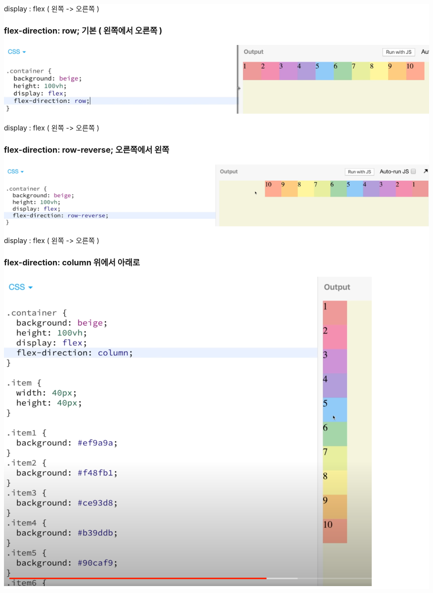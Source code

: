 display : flex ( 왼쪽 -> 오른쪽 ) 

### flex-direction: row; 기본 ( 왼쪽에서 오른쪽 )
![img_7.png](img_7.png)

display : flex ( 왼쪽 -> 오른쪽 ) 

### flex-direction: row-reverse; 오른쪽에서 왼쪽
![img_8.png](img_8.png)

display : flex ( 왼쪽 -> 오른쪽 ) 

### flex-direction: column 위에서 아래로
![img_9.png](img_9.png)
